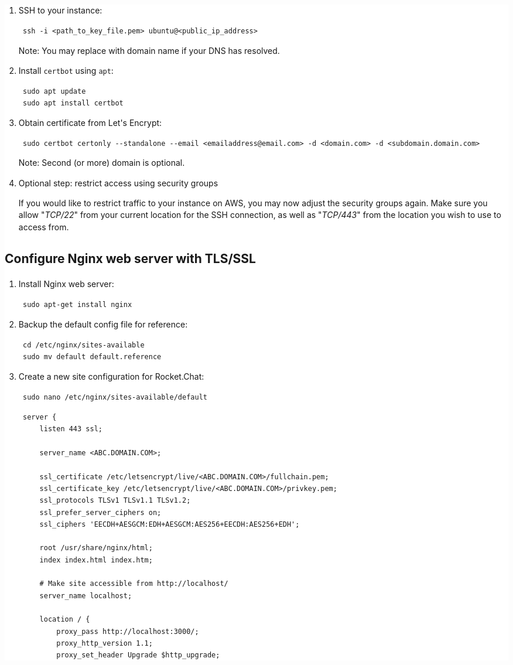 1. SSH to your instance:

   ```text
    ssh -i <path_to_key_file.pem> ubuntu@<public_ip_address>
   ```

   Note: You may replace with domain name if your DNS has resolved.

2. Install `certbot` using `apt`:

   ```text
    sudo apt update
    sudo apt install certbot
   ```

3. Obtain certificate from Let's Encrypt:

   ```text
    sudo certbot certonly --standalone --email <emailaddress@email.com> -d <domain.com> -d <subdomain.domain.com>
   ```

   Note: Second \(or more\) domain is optional.

4. Optional step: restrict access using security groups

   If you would like to restrict traffic to your instance on AWS, you may now adjust the security groups again. Make sure you allow "_TCP/22_" from your current location for the SSH connection, as well as "_TCP/443_" from the location you wish to use to access from.

## Configure Nginx web server with TLS/SSL

1. Install Nginx web server:

   ```text
    sudo apt-get install nginx
   ```

2. Backup the default config file for reference:

   ```text
    cd /etc/nginx/sites-available
    sudo mv default default.reference
   ```

3. Create a new site configuration for Rocket.Chat:

   ```text
    sudo nano /etc/nginx/sites-available/default
   ```

   ```text
    server {
        listen 443 ssl;

        server_name <ABC.DOMAIN.COM>;

        ssl_certificate /etc/letsencrypt/live/<ABC.DOMAIN.COM>/fullchain.pem;
        ssl_certificate_key /etc/letsencrypt/live/<ABC.DOMAIN.COM>/privkey.pem;
        ssl_protocols TLSv1 TLSv1.1 TLSv1.2;
        ssl_prefer_server_ciphers on;
        ssl_ciphers 'EECDH+AESGCM:EDH+AESGCM:AES256+EECDH:AES256+EDH';

        root /usr/share/nginx/html;
        index index.html index.htm;

        # Make site accessible from http://localhost/
        server_name localhost;

        location / {
            proxy_pass http://localhost:3000/;
            proxy_http_version 1.1;
            proxy_set_header Upgrade $http_upgrade;
   ```